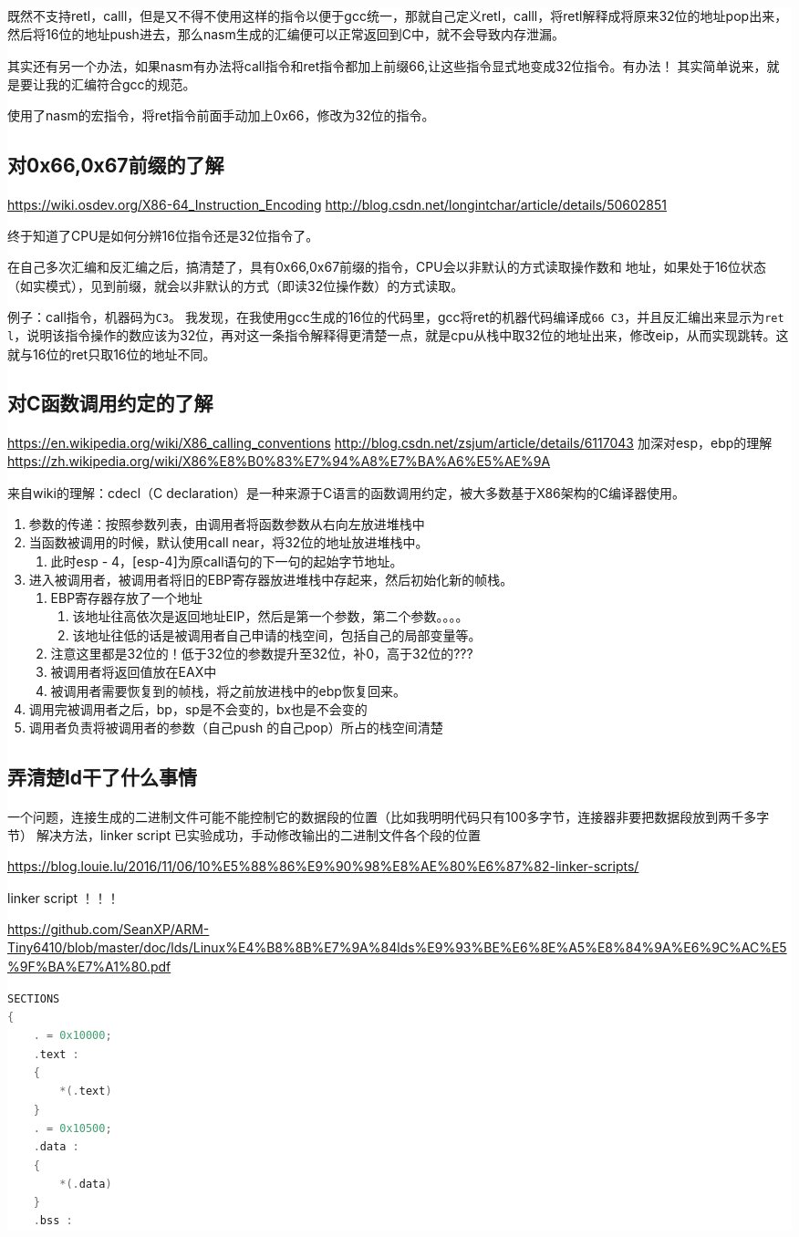 既然不支持retl，calll，但是又不得不使用这样的指令以便于gcc统一，那就自己定义retl，calll，将retl解释成将原来32位的地址pop出来，然后将16位的地址push进去，那么nasm生成的汇编便可以正常返回到C中，就不会导致内存泄漏。

其实还有另一个办法，如果nasm有办法将call指令和ret指令都加上前缀66,让这些指令显式地变成32位指令。有办法！
其实简单说来，就是要让我的汇编符合gcc的规范。

使用了nasm的宏指令，将ret指令前面手动加上0x66，修改为32位的指令。

## 对0x66,0x67前缀的了解

https://wiki.osdev.org/X86-64_Instruction_Encoding
http://blog.csdn.net/longintchar/article/details/50602851

终于知道了CPU是如何分辨16位指令还是32位指令了。

在自己多次汇编和反汇编之后，搞清楚了，具有0x66,0x67前缀的指令，CPU会以非默认的方式读取操作数和
地址，如果处于16位状态（如实模式），见到前缀，就会以非默认的方式（即读32位操作数）的方式读取。

例子：call指令，机器码为`C3`。 
我发现，在我使用gcc生成的16位的代码里，gcc将ret的机器代码编译成`66 C3`，并且反汇编出来显示为`retl`，说明该指令操作的数应该为32位，再对这一条指令解释得更清楚一点，就是cpu从栈中取32位的地址出来，修改eip，从而实现跳转。这就与16位的ret只取16位的地址不同。

## 对C函数调用约定的了解
https://en.wikipedia.org/wiki/X86_calling_conventions 
http://blog.csdn.net/zsjum/article/details/6117043 加深对esp，ebp的理解
https://zh.wikipedia.org/wiki/X86%E8%B0%83%E7%94%A8%E7%BA%A6%E5%AE%9A

来自wiki的理解：cdecl（C declaration）是一种来源于C语言的函数调用约定，被大多数基于X86架构的C编译器使用。

1. 参数的传递：按照参数列表，由调用者将函数参数从右向左放进堆栈中
1. 当函数被调用的时候，默认使用call  near，将32位的地址放进堆栈中。
    1. 此时esp - 4，[esp-4]为原call语句的下一句的起始字节地址。
1. 进入被调用者，被调用者将旧的EBP寄存器放进堆栈中存起来，然后初始化新的帧栈。
    1. EBP寄存器存放了一个地址
        1. 该地址往高依次是返回地址EIP，然后是第一个参数，第二个参数。。。。
        1. 该地址往低的话是被调用者自己申请的栈空间，包括自己的局部变量等。
    1. 注意这里都是32位的！低于32位的参数提升至32位，补0，高于32位的???
    1. 被调用者将返回值放在EAX中
    1. 被调用者需要恢复到的帧栈，将之前放进栈中的ebp恢复回来。
1. 调用完被调用者之后，bp，sp是不会变的，bx也是不会变的
1. 调用者负责将被调用者的参数（自己push 的自己pop）所占的栈空间清楚

## 弄清楚ld干了什么事情
一个问题，连接生成的二进制文件可能不能控制它的数据段的位置（比如我明明代码只有100多字节，连接器非要把数据段放到两千多字节）
解决方法，linker script 已实验成功，手动修改输出的二进制文件各个段的位置

https://blog.louie.lu/2016/11/06/10%E5%88%86%E9%90%98%E8%AE%80%E6%87%82-linker-scripts/

linker script ！！！

https://github.com/SeanXP/ARM-Tiny6410/blob/master/doc/lds/Linux%E4%B8%8B%E7%9A%84lds%E9%93%BE%E6%8E%A5%E8%84%9A%E6%9C%AC%E5%9F%BA%E7%A1%80.pdf

```c
SECTIONS
{
    . = 0x10000;
    .text :
    {
        *(.text)
    }
    . = 0x10500;
    .data :
    {
        *(.data)
    }
    .bss :
```